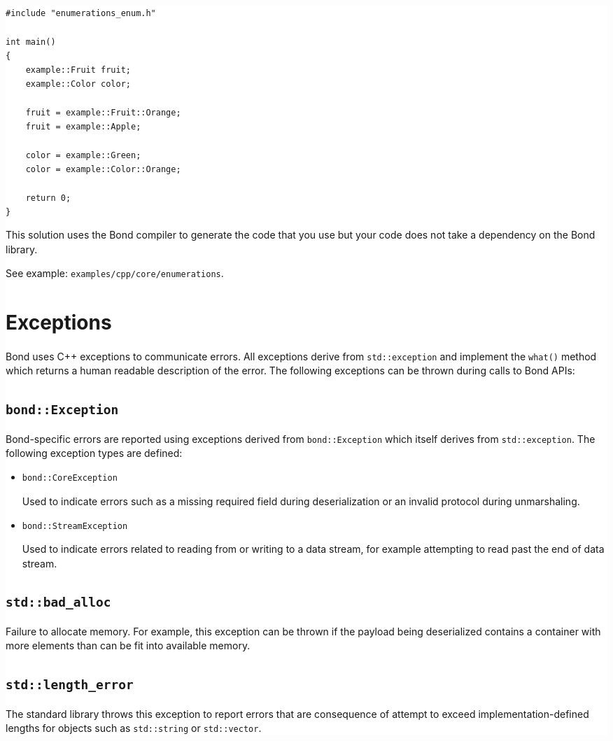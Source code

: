     #include "enumerations_enum.h"

    int main()
    {
        example::Fruit fruit;
        example::Color color;

        fruit = example::Fruit::Orange;
        fruit = example::Apple;

        color = example::Green;
        color = example::Color::Orange;

        return 0;
    }

This solution uses the Bond compiler to generate the code that you use but your 
code does not take a dependency on the Bond library.

See example: `examples/cpp/core/enumerations`.

Exceptions
==========

Bond uses C++ exceptions to communicate errors. All exceptions derive from 
`std::exception` and implement the `what()` method which returns a human 
readable description of the error. The following exceptions can be thrown 
during calls to Bond APIs:

`bond::Exception`
-----------------

Bond-specific errors are reported using exceptions derived from 
`bond::Exception` which itself derives from `std::exception`. The following 
exception types are defined:

- `bond::CoreException`

    Used to indicate errors such as a missing required field during 
    deserialization or an invalid protocol during unmarshaling.

- `bond::StreamException`

    Used to indicate errors related to reading from or writing to a data 
    stream, for example attempting to read past the end of data stream.

`std::bad_alloc`
----------------

Failure to allocate memory. For example, this exception can be thrown if the 
payload being deserialized contains a container with more elements than can be 
fit into available memory.

`std::length_error`
-------------------

The standard library throws this exception to report errors that are 
consequence of attempt to exceed implementation-defined lengths for objects 
such as `std::string` or `std::vector`.
